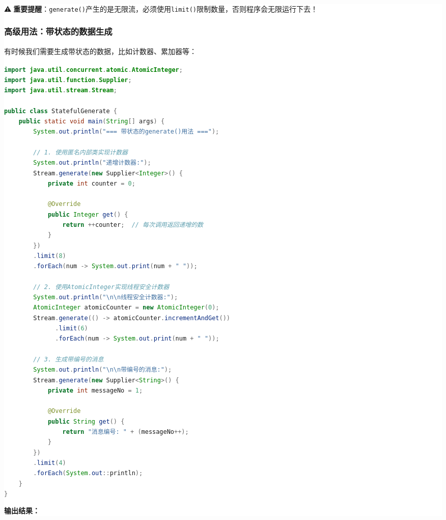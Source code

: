 ⚠️ **重要提醒**：`generate()`产生的是无限流，必须使用`limit()`限制数量，否则程序会无限运行下去！

### 高级用法：带状态的数据生成

有时候我们需要生成带状态的数据，比如计数器、累加器等：

```java
import java.util.concurrent.atomic.AtomicInteger;
import java.util.function.Supplier;
import java.util.stream.Stream;

public class StatefulGenerate {
    public static void main(String[] args) {
        System.out.println("=== 带状态的generate()用法 ===");
        
        // 1. 使用匿名内部类实现计数器
        System.out.println("递增计数器:");
        Stream.generate(new Supplier<Integer>() {
            private int counter = 0;
            
            @Override
            public Integer get() {
                return ++counter;  // 每次调用返回递增的数
            }
        })
        .limit(8)
        .forEach(num -> System.out.print(num + " "));
        
        // 2. 使用AtomicInteger实现线程安全计数器
        System.out.println("\n\n线程安全计数器:");
        AtomicInteger atomicCounter = new AtomicInteger(0);
        Stream.generate(() -> atomicCounter.incrementAndGet())
              .limit(6)
              .forEach(num -> System.out.print(num + " "));
        
        // 3. 生成带编号的消息
        System.out.println("\n\n带编号的消息:");
        Stream.generate(new Supplier<String>() {
            private int messageNo = 1;
            
            @Override
            public String get() {
                return "消息编号: " + (messageNo++);
            }
        })
        .limit(4)
        .forEach(System.out::println);
    }
}
```

**输出结果：**
